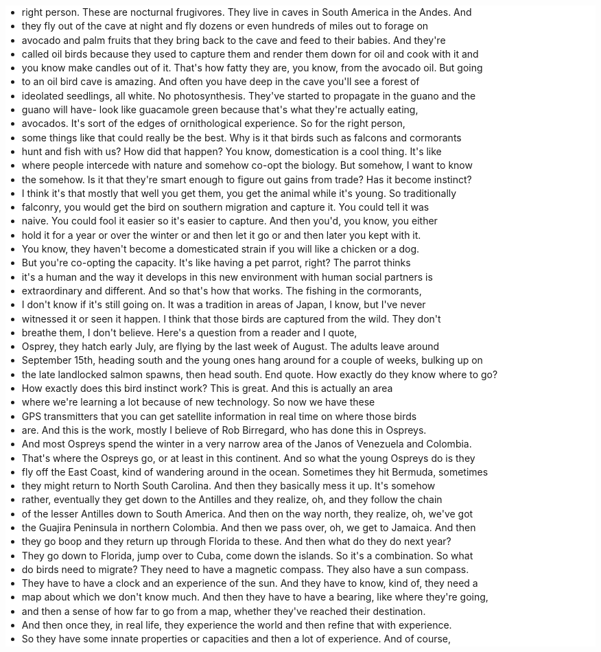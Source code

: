 *  right person. These are nocturnal frugivores. They live in caves in South America in the Andes. And
*  they fly out of the cave at night and fly dozens or even hundreds of miles out to forage on
*  avocado and palm fruits that they bring back to the cave and feed to their babies. And they're
*  called oil birds because they used to capture them and render them down for oil and cook with it and
*  you know make candles out of it. That's how fatty they are, you know, from the avocado oil. But going
*  to an oil bird cave is amazing. And often you have deep in the cave you'll see a forest of
*  ideolated seedlings, all white. No photosynthesis. They've started to propagate in the guano and the
*  guano will have- look like guacamole green because that's what they're actually eating,
*  avocados. It's sort of the edges of ornithological experience. So for the right person,
*  some things like that could really be the best. Why is it that birds such as falcons and cormorants
*  hunt and fish with us? How did that happen? You know, domestication is a cool thing. It's like
*  where people intercede with nature and somehow co-opt the biology. But somehow, I want to know
*  the somehow. Is it that they're smart enough to figure out gains from trade? Has it become instinct?
*  I think it's that mostly that well you get them, you get the animal while it's young. So traditionally
*  falconry, you would get the bird on southern migration and capture it. You could tell it was
*  naive. You could fool it easier so it's easier to capture. And then you'd, you know, you either
*  hold it for a year or over the winter or and then let it go or and then later you kept with it.
*  You know, they haven't become a domesticated strain if you will like a chicken or a dog.
*  But you're co-opting the capacity. It's like having a pet parrot, right? The parrot thinks
*  it's a human and the way it develops in this new environment with human social partners is
*  extraordinary and different. And so that's how that works. The fishing in the cormorants,
*  I don't know if it's still going on. It was a tradition in areas of Japan, I know, but I've never
*  witnessed it or seen it happen. I think that those birds are captured from the wild. They don't
*  breathe them, I don't believe. Here's a question from a reader and I quote,
*  Osprey, they hatch early July, are flying by the last week of August. The adults leave around
*  September 15th, heading south and the young ones hang around for a couple of weeks, bulking up on
*  the late landlocked salmon spawns, then head south. End quote. How exactly do they know where to go?
*  How exactly does this bird instinct work? This is great. And this is actually an area
*  where we're learning a lot because of new technology. So now we have these
*  GPS transmitters that you can get satellite information in real time on where those birds
*  are. And this is the work, mostly I believe of Rob Birregard, who has done this in Ospreys.
*  And most Ospreys spend the winter in a very narrow area of the Janos of Venezuela and Colombia.
*  That's where the Ospreys go, or at least in this continent. And so what the young Ospreys do is they
*  fly off the East Coast, kind of wandering around in the ocean. Sometimes they hit Bermuda, sometimes
*  they might return to North South Carolina. And then they basically mess it up. It's somehow
*  rather, eventually they get down to the Antilles and they realize, oh, and they follow the chain
*  of the lesser Antilles down to South America. And then on the way north, they realize, oh, we've got
*  the Guajira Peninsula in northern Colombia. And then we pass over, oh, we get to Jamaica. And then
*  they go boop and they return up through Florida to these. And then what do they do next year?
*  They go down to Florida, jump over to Cuba, come down the islands. So it's a combination. So what
*  do birds need to migrate? They need to have a magnetic compass. They also have a sun compass.
*  They have to have a clock and an experience of the sun. And they have to know, kind of, they need a
*  map about which we don't know much. And then they have to have a bearing, like where they're going,
*  and then a sense of how far to go from a map, whether they've reached their destination.
*  And then once they, in real life, they experience the world and then refine that with experience.
*  So they have some innate properties or capacities and then a lot of experience. And of course,